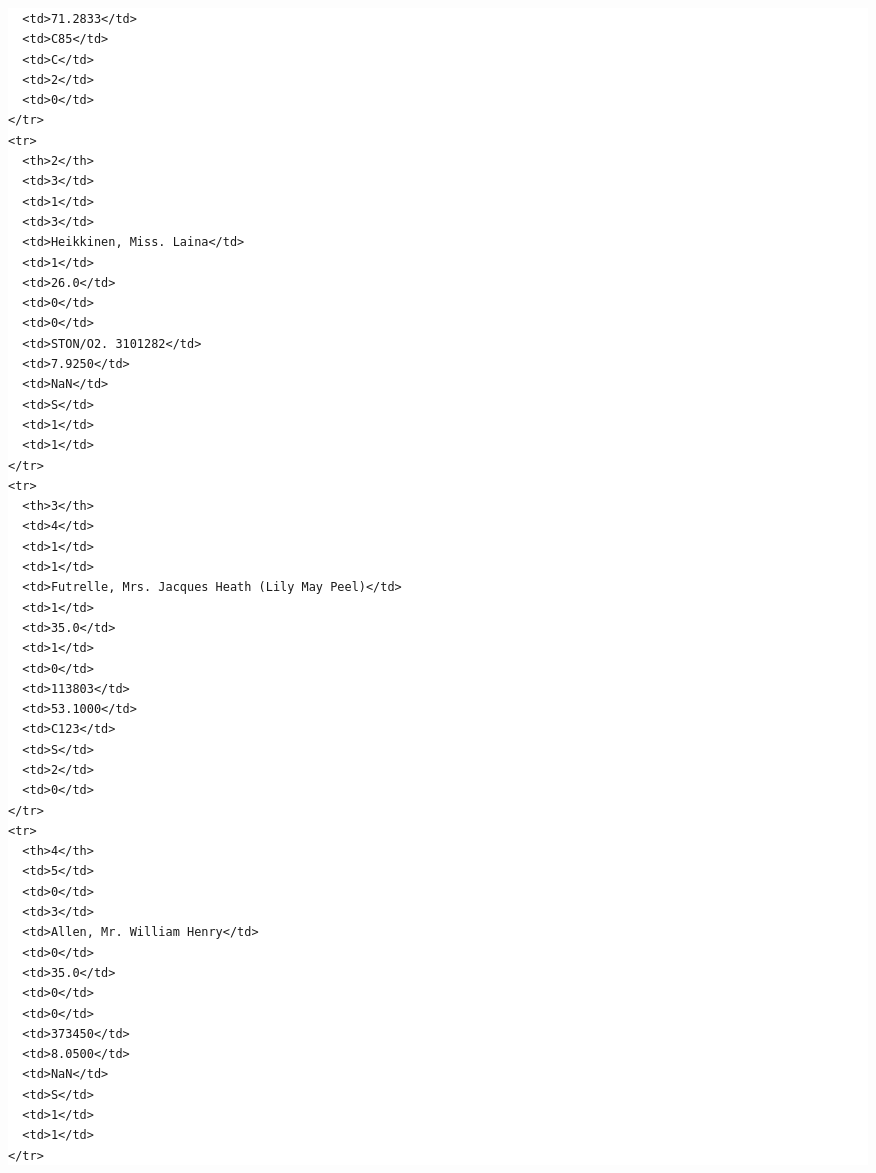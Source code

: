       <td>71.2833</td>
      <td>C85</td>
      <td>C</td>
      <td>2</td>
      <td>0</td>
    </tr>
    <tr>
      <th>2</th>
      <td>3</td>
      <td>1</td>
      <td>3</td>
      <td>Heikkinen, Miss. Laina</td>
      <td>1</td>
      <td>26.0</td>
      <td>0</td>
      <td>0</td>
      <td>STON/O2. 3101282</td>
      <td>7.9250</td>
      <td>NaN</td>
      <td>S</td>
      <td>1</td>
      <td>1</td>
    </tr>
    <tr>
      <th>3</th>
      <td>4</td>
      <td>1</td>
      <td>1</td>
      <td>Futrelle, Mrs. Jacques Heath (Lily May Peel)</td>
      <td>1</td>
      <td>35.0</td>
      <td>1</td>
      <td>0</td>
      <td>113803</td>
      <td>53.1000</td>
      <td>C123</td>
      <td>S</td>
      <td>2</td>
      <td>0</td>
    </tr>
    <tr>
      <th>4</th>
      <td>5</td>
      <td>0</td>
      <td>3</td>
      <td>Allen, Mr. William Henry</td>
      <td>0</td>
      <td>35.0</td>
      <td>0</td>
      <td>0</td>
      <td>373450</td>
      <td>8.0500</td>
      <td>NaN</td>
      <td>S</td>
      <td>1</td>
      <td>1</td>
    </tr>
  </tbody>
</table>
</div>
